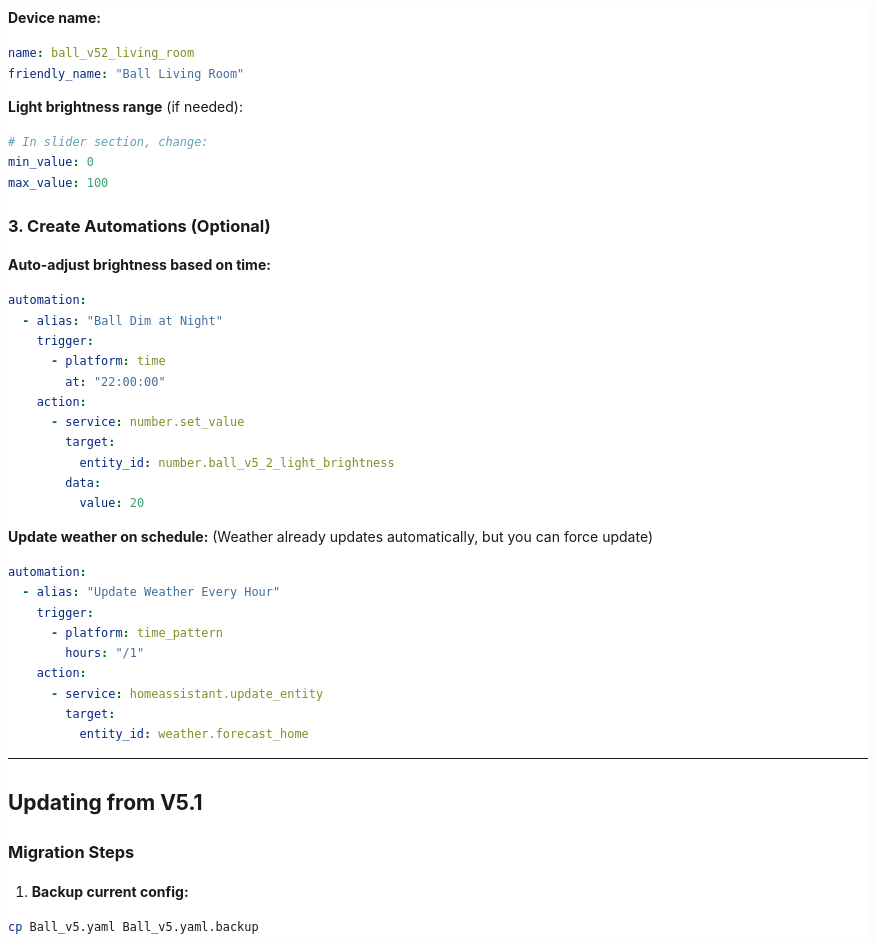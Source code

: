 **Device name:**
```yaml
name: ball_v52_living_room
friendly_name: "Ball Living Room"
```

**Light brightness range** (if needed):
```yaml
# In slider section, change:
min_value: 0
max_value: 100
```

### 3. Create Automations (Optional)

**Auto-adjust brightness based on time:**
```yaml
automation:
  - alias: "Ball Dim at Night"
    trigger:
      - platform: time
        at: "22:00:00"
    action:
      - service: number.set_value
        target:
          entity_id: number.ball_v5_2_light_brightness
        data:
          value: 20
```

**Update weather on schedule:**
(Weather already updates automatically, but you can force update)
```yaml
automation:
  - alias: "Update Weather Every Hour"
    trigger:
      - platform: time_pattern
        hours: "/1"
    action:
      - service: homeassistant.update_entity
        target:
          entity_id: weather.forecast_home
```

---

## Updating from V5.1

### Migration Steps

1. **Backup current config:**
```bash
cp Ball_v5.yaml Ball_v5.yaml.backup
```

